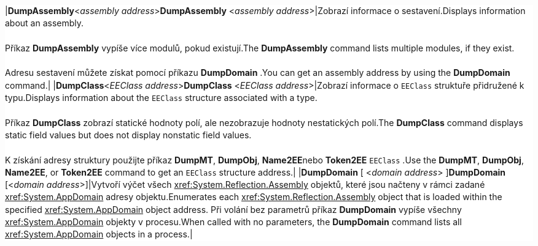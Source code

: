 |<span data-ttu-id="fc604-145">**DumpAssembly**\<*assembly address*></span><span class="sxs-lookup"><span data-stu-id="fc604-145">**DumpAssembly** \<*assembly address*></span></span>|<span data-ttu-id="fc604-146">Zobrazí informace o sestavení.</span><span class="sxs-lookup"><span data-stu-id="fc604-146">Displays information about an assembly.</span></span><br /><br /> <span data-ttu-id="fc604-147">Příkaz **DumpAssembly** vypíše více modulů, pokud existují.</span><span class="sxs-lookup"><span data-stu-id="fc604-147">The **DumpAssembly** command lists multiple modules, if they exist.</span></span><br /><br /> <span data-ttu-id="fc604-148">Adresu sestavení můžete získat pomocí příkazu **DumpDomain** .</span><span class="sxs-lookup"><span data-stu-id="fc604-148">You can get an assembly address by using the **DumpDomain** command.</span></span>|
|<span data-ttu-id="fc604-149">**DumpClass**\<*EEClass address*></span><span class="sxs-lookup"><span data-stu-id="fc604-149">**DumpClass** \<*EEClass address*></span></span>|<span data-ttu-id="fc604-150">Zobrazí informace o `EEClass` struktuře přidružené k typu.</span><span class="sxs-lookup"><span data-stu-id="fc604-150">Displays information about the `EEClass` structure associated with a type.</span></span><br /><br /> <span data-ttu-id="fc604-151">Příkaz **DumpClass** zobrazí statické hodnoty polí, ale nezobrazuje hodnoty nestatických polí.</span><span class="sxs-lookup"><span data-stu-id="fc604-151">The **DumpClass** command displays static field values but does not display nonstatic field values.</span></span><br /><br /> <span data-ttu-id="fc604-152">K získání adresy struktury použijte příkaz **DumpMT**, **DumpObj**, **Name2EE**nebo **Token2EE** `EEClass` .</span><span class="sxs-lookup"><span data-stu-id="fc604-152">Use the **DumpMT**, **DumpObj**, **Name2EE**, or **Token2EE** command to get an `EEClass` structure address.</span></span>|
|<span data-ttu-id="fc604-153">**DumpDomain** [ \<*domain address*> ]</span><span class="sxs-lookup"><span data-stu-id="fc604-153">**DumpDomain** [\<*domain address*>]</span></span>|<span data-ttu-id="fc604-154">Vytvoří výčet všech <xref:System.Reflection.Assembly> objektů, které jsou načteny v rámci zadané <xref:System.AppDomain> adresy objektu.</span><span class="sxs-lookup"><span data-stu-id="fc604-154">Enumerates each <xref:System.Reflection.Assembly> object that is loaded within the specified <xref:System.AppDomain> object address.</span></span>  <span data-ttu-id="fc604-155">Při volání bez parametrů příkaz **DumpDomain** vypíše všechny <xref:System.AppDomain> objekty v procesu.</span><span class="sxs-lookup"><span data-stu-id="fc604-155">When called with no parameters, the **DumpDomain** command lists all <xref:System.AppDomain> objects in a process.</span></span>|